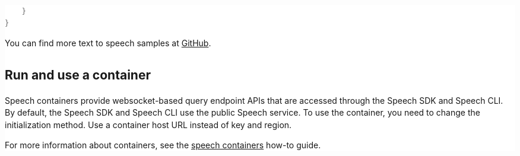 ```csharp
    }
}
```

You can find more text to speech samples at [GitHub](https://aka.ms/csspeech/samples).

## Run and use a container

Speech containers provide websocket-based query endpoint APIs that are accessed through the Speech SDK and Speech CLI. By default, the Speech SDK and Speech CLI use the public Speech service. To use the container, you need to change the initialization method. Use a container host URL instead of key and region.

For more information about containers, see the [speech containers](../../../speech-container-howto.md#host-urls) how-to guide.

